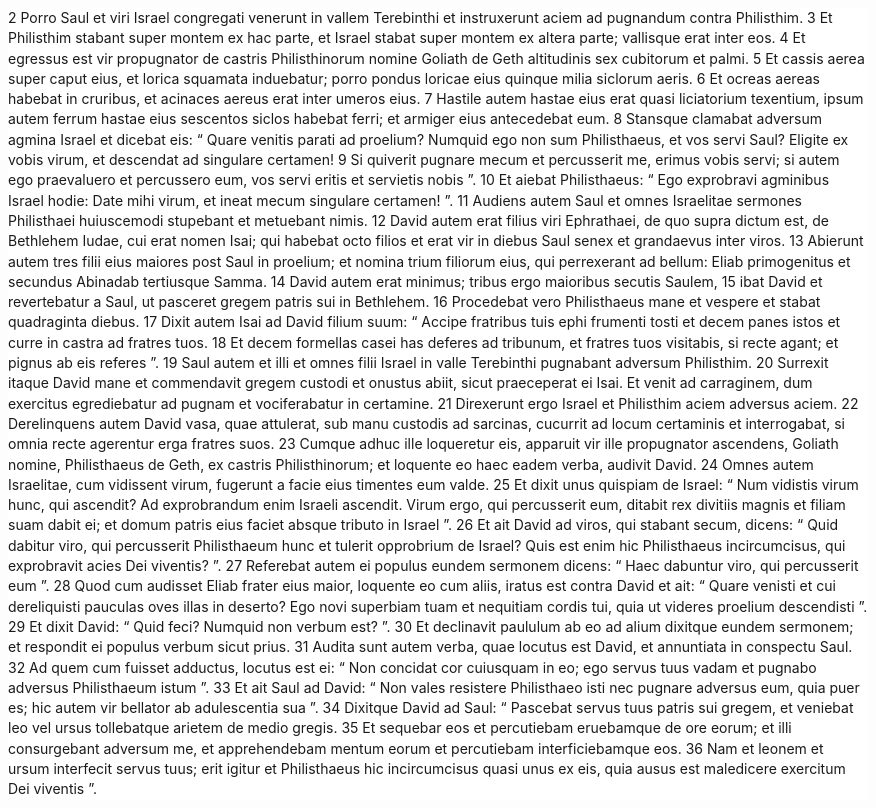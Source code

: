 2 Porro Saul et viri Israel congregati venerunt in vallem Terebinthi et instruxerunt aciem ad pugnandum contra Philisthim.
3 Et Philisthim stabant super montem ex hac parte, et Israel stabat super montem ex altera parte; vallisque erat inter eos.
4 Et egressus est vir propugnator de castris Philisthinorum nomine Goliath de Geth altitudinis sex cubitorum et palmi.
5 Et cassis aerea super caput eius, et lorica squamata induebatur; porro pondus loricae eius quinque milia siclorum aeris.
6 Et ocreas aereas habebat in cruribus, et acinaces aereus erat inter umeros eius.
7 Hastile autem hastae eius erat quasi liciatorium texentium, ipsum autem ferrum hastae eius sescentos siclos habebat ferri; et armiger eius antecedebat eum.
8 Stansque clamabat adversum agmina Israel et dicebat eis: “ Quare venitis parati ad proelium? Numquid ego non sum Philisthaeus, et vos servi Saul? Eligite ex vobis virum, et descendat ad singulare certamen!
9 Si quiverit pugnare mecum et percusserit me, erimus vobis servi; si autem ego praevaluero et percussero eum, vos servi eritis et servietis nobis ”.
10 Et aiebat Philisthaeus: “ Ego exprobravi agminibus Israel hodie: Date mihi virum, et ineat mecum singulare certamen! ”.
11 Audiens autem Saul et omnes Israelitae sermones Philisthaei huiuscemodi stupebant et metuebant nimis.
12 David autem erat filius viri Ephrathaei, de quo supra dictum est, de Bethlehem Iudae, cui erat nomen Isai; qui habebat octo filios et erat vir in diebus Saul senex et grandaevus inter viros.
13 Abierunt autem tres filii eius maiores post Saul in proelium; et nomina trium filiorum eius, qui perrexerant ad bellum: Eliab primogenitus et secundus Abinadab tertiusque Samma.
14 David autem erat minimus; tribus ergo maioribus secutis Saulem,
15 ibat David et revertebatur a Saul, ut pasceret gregem patris sui in Bethlehem.
16 Procedebat vero Philisthaeus mane et vespere et stabat quadraginta diebus.
17 Dixit autem Isai ad David filium suum: “ Accipe fratribus tuis ephi frumenti tosti et decem panes istos et curre in castra ad fratres tuos.
18 Et decem formellas casei has deferes ad tribunum, et fratres tuos visitabis, si recte agant; et pignus ab eis referes ”.
19 Saul autem et illi et omnes filii Israel in valle Terebinthi pugnabant adversum Philisthim.
20 Surrexit itaque David mane et commendavit gregem custodi et onustus abiit, sicut praeceperat ei Isai. Et venit ad carraginem, dum exercitus egrediebatur ad pugnam et vociferabatur in certamine.
21 Direxerunt ergo Israel et Philisthim aciem adversus aciem.
22 Derelinquens autem David vasa, quae attulerat, sub manu custodis ad sarcinas, cucurrit ad locum certaminis et interrogabat, si omnia recte agerentur erga fratres suos.
23 Cumque adhuc ille loqueretur eis, apparuit vir ille propugnator ascendens, Goliath nomine, Philisthaeus de Geth, ex castris Philisthinorum; et loquente eo haec eadem verba, audivit David.
24 Omnes autem Israelitae, cum vidissent virum, fugerunt a facie eius timentes eum valde.
25 Et dixit unus quispiam de Israel: “ Num vidistis virum hunc, qui ascendit? Ad exprobrandum enim Israeli ascendit. Virum ergo, qui percusserit eum, ditabit rex divitiis magnis et filiam suam dabit ei; et domum patris eius faciet absque tributo in Israel ”.
26 Et ait David ad viros, qui stabant secum, dicens: “ Quid dabitur viro, qui percusserit Philisthaeum hunc et tulerit opprobrium de Israel? Quis est enim hic Philisthaeus incircumcisus, qui exprobravit acies Dei viventis? ”.
27 Referebat autem ei populus eundem sermonem dicens: “ Haec dabuntur viro, qui percusserit eum ”.
28 Quod cum audisset Eliab frater eius maior, loquente eo cum aliis, iratus est contra David et ait: “ Quare venisti et cui dereliquisti pauculas oves illas in deserto? Ego novi superbiam tuam et nequitiam cordis tui, quia ut videres proelium descendisti ”.
29 Et dixit David: “ Quid feci? Numquid non verbum est? ”.
30 Et declinavit paululum ab eo ad alium dixitque eundem sermonem; et respondit ei populus verbum sicut prius.
31 Audita sunt autem verba, quae locutus est David, et annuntiata in conspectu Saul.
32 Ad quem cum fuisset adductus, locutus est ei: “ Non concidat cor cuiusquam in eo; ego servus tuus vadam et pugnabo adversus Philisthaeum istum ”.
33 Et ait Saul ad David: “ Non vales resistere Philisthaeo isti nec pugnare adversus eum, quia puer es; hic autem vir bellator ab adulescentia sua ”.
34 Dixitque David ad Saul: “ Pascebat servus tuus patris sui gregem, et veniebat leo vel ursus tollebatque arietem de medio gregis.
35 Et sequebar eos et percutiebam eruebamque de ore eorum; et illi consurgebant adversum me, et apprehendebam mentum eorum et percutiebam interficiebamque eos.
36 Nam et leonem et ursum interfecit servus tuus; erit igitur et Philisthaeus hic incircumcisus quasi unus ex eis, quia ausus est maledicere exercitum Dei viventis ”.